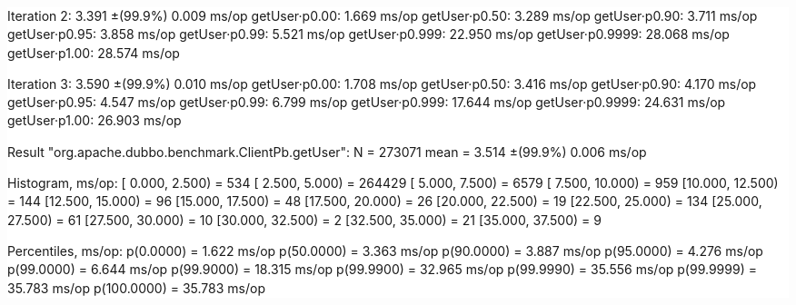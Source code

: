 Iteration   2: 3.391 ±(99.9%) 0.009 ms/op
                 getUser·p0.00:   1.669 ms/op
                 getUser·p0.50:   3.289 ms/op
                 getUser·p0.90:   3.711 ms/op
                 getUser·p0.95:   3.858 ms/op
                 getUser·p0.99:   5.521 ms/op
                 getUser·p0.999:  22.950 ms/op
                 getUser·p0.9999: 28.068 ms/op
                 getUser·p1.00:   28.574 ms/op

Iteration   3: 3.590 ±(99.9%) 0.010 ms/op
                 getUser·p0.00:   1.708 ms/op
                 getUser·p0.50:   3.416 ms/op
                 getUser·p0.90:   4.170 ms/op
                 getUser·p0.95:   4.547 ms/op
                 getUser·p0.99:   6.799 ms/op
                 getUser·p0.999:  17.644 ms/op
                 getUser·p0.9999: 24.631 ms/op
                 getUser·p1.00:   26.903 ms/op



Result "org.apache.dubbo.benchmark.ClientPb.getUser":
  N = 273071
  mean =      3.514 ±(99.9%) 0.006 ms/op

  Histogram, ms/op:
    [ 0.000,  2.500) = 534 
    [ 2.500,  5.000) = 264429 
    [ 5.000,  7.500) = 6579 
    [ 7.500, 10.000) = 959 
    [10.000, 12.500) = 144 
    [12.500, 15.000) = 96 
    [15.000, 17.500) = 48 
    [17.500, 20.000) = 26 
    [20.000, 22.500) = 19 
    [22.500, 25.000) = 134 
    [25.000, 27.500) = 61 
    [27.500, 30.000) = 10 
    [30.000, 32.500) = 2 
    [32.500, 35.000) = 21 
    [35.000, 37.500) = 9 

  Percentiles, ms/op:
      p(0.0000) =      1.622 ms/op
     p(50.0000) =      3.363 ms/op
     p(90.0000) =      3.887 ms/op
     p(95.0000) =      4.276 ms/op
     p(99.0000) =      6.644 ms/op
     p(99.9000) =     18.315 ms/op
     p(99.9900) =     32.965 ms/op
     p(99.9990) =     35.556 ms/op
     p(99.9999) =     35.783 ms/op
    p(100.0000) =     35.783 ms/op
